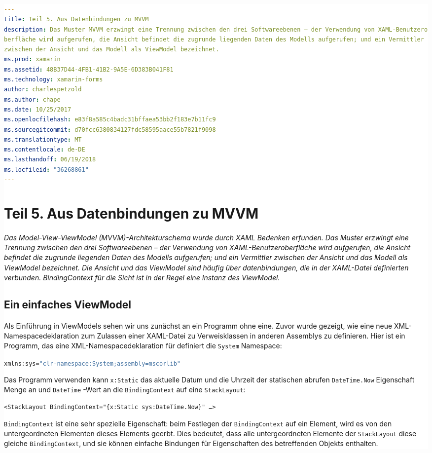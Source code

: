 ```yaml
---
title: Teil 5. Aus Datenbindungen zu MVVM
description: Das Muster MVVM erzwingt eine Trennung zwischen den drei Softwareebenen – der Verwendung von XAML-Benutzeroberfläche wird aufgerufen, die Ansicht befindet die zugrunde liegenden Daten des Modells aufgerufen; und ein Vermittler zwischen der Ansicht und das Modell als ViewModel bezeichnet.
ms.prod: xamarin
ms.assetid: 48B37D44-4FB1-41B2-9A5E-6D383B041F81
ms.technology: xamarin-forms
author: charlespetzold
ms.author: chape
ms.date: 10/25/2017
ms.openlocfilehash: e83f8a585c4badc31bffaea53bb2f183e7b11fc9
ms.sourcegitcommit: d70fcc6380834127fdc58595aace55b7821f9098
ms.translationtype: MT
ms.contentlocale: de-DE
ms.lasthandoff: 06/19/2018
ms.locfileid: "36268861"
---
```

# <a name="part-5-from-data-bindings-to-mvvm"></a>Teil 5. Aus Datenbindungen zu MVVM

_Das Model-View-ViewModel (MVVM)-Architekturschema wurde durch XAML Bedenken erfunden. Das Muster erzwingt eine Trennung zwischen den drei Softwareebenen – der Verwendung von XAML-Benutzeroberfläche wird aufgerufen, die Ansicht befindet die zugrunde liegenden Daten des Modells aufgerufen; und ein Vermittler zwischen der Ansicht und das Modell als ViewModel bezeichnet. Die Ansicht und das ViewModel sind häufig über datenbindungen, die in der XAML-Datei definierten verbunden. BindingContext für die Sicht ist in der Regel eine Instanz des ViewModel._

## <a name="a-simple-viewmodel"></a>Ein einfaches ViewModel

Als Einführung in ViewModels sehen wir uns zunächst an ein Programm ohne eine.
Zuvor wurde gezeigt, wie eine neue XML-Namespacedeklaration zum Zulassen einer XAML-Datei zu Verweisklassen in anderen Assemblys zu definieren. Hier ist ein Programm, das eine XML-Namespacedeklaration für definiert die `System` Namespace:

```csharp
xmlns:sys="clr-namespace:System;assembly=mscorlib"
```

Das Programm verwenden kann `x:Static` das aktuelle Datum und die Uhrzeit der statischen abrufen `DateTime.Now` Eigenschaft Menge an und `DateTime` -Wert an die `BindingContext` auf eine `StackLayout`:

```xaml
<StackLayout BindingContext="{x:Static sys:DateTime.Now}" …>
```

`BindingContext` ist eine sehr spezielle Eigenschaft: beim Festlegen der `BindingContext` auf ein Element, wird es von den untergeordneten Elementen dieses Elements geerbt. Dies bedeutet, dass alle untergeordneten Elemente der `StackLayout` diese gleiche `BindingContext`, und sie können einfache Bindungen für Eigenschaften des betreffenden Objekts enthalten.
